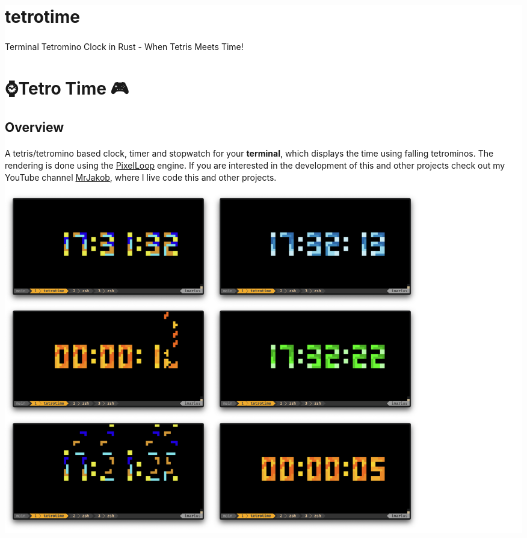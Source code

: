# tetrotime
Terminal Tetromino Clock in Rust - When Tetris Meets Time!

# ⌚Tetro Time 🎮

## Overview

A tetris/tetromino based clock, timer and stopwatch for your **terminal**, which
displays the time using falling tetrominos. The rendering is done using the
[PixelLoop](https://crates.io/crates/pixel_loop) engine. If you are interested
in the development of this and other projects check out my YouTube channel
[MrJakob](https://youtube.com/c/mrjakob), where I live code this and other
projects.

<img src="assets/thumbnail.png" width="80%" style="max-width: 80%;" />
